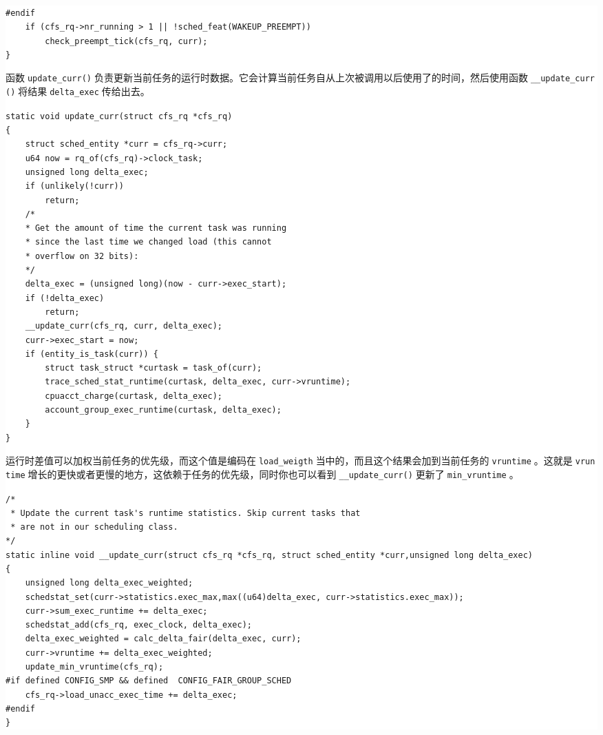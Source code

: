```
#endif
    if (cfs_rq->nr_running > 1 || !sched_feat(WAKEUP_PREEMPT))
        check_preempt_tick(cfs_rq, curr);
}
```

函数 `update_curr()` 负责更新当前任务的运行时数据。它会计算当前任务自从上次被调用以后使用了的时间，然后使用函数 `__update_curr()` 将结果 `delta_exec` 传给出去。

```
static void update_curr(struct cfs_rq *cfs_rq)
{
    struct sched_entity *curr = cfs_rq->curr;
    u64 now = rq_of(cfs_rq)->clock_task;
    unsigned long delta_exec;
    if (unlikely(!curr))
        return;
    /*
    * Get the amount of time the current task was running
    * since the last time we changed load (this cannot
    * overflow on 32 bits):
    */
    delta_exec = (unsigned long)(now - curr->exec_start);
    if (!delta_exec)
        return;
    __update_curr(cfs_rq, curr, delta_exec);
    curr->exec_start = now;
    if (entity_is_task(curr)) {
        struct task_struct *curtask = task_of(curr);
        trace_sched_stat_runtime(curtask, delta_exec, curr->vruntime);
        cpuacct_charge(curtask, delta_exec);
        account_group_exec_runtime(curtask, delta_exec);
    }
}
```

运行时差值可以加权当前任务的优先级，而这个值是编码在 `load_weigth` 当中的，而且这个结果会加到当前任务的 `vruntime` 。这就是 `vruntime` 增长的更快或者更慢的地方，这依赖于任务的优先级，同时你也可以看到 `__update_curr()` 更新了 `min_vruntime` 。


```
/*
 * Update the current task's runtime statistics. Skip current tasks that
 * are not in our scheduling class.
*/
static inline void __update_curr(struct cfs_rq *cfs_rq, struct sched_entity *curr,unsigned long delta_exec)
{
    unsigned long delta_exec_weighted;
    schedstat_set(curr->statistics.exec_max,max((u64)delta_exec, curr->statistics.exec_max));
    curr->sum_exec_runtime += delta_exec;
    schedstat_add(cfs_rq, exec_clock, delta_exec);
    delta_exec_weighted = calc_delta_fair(delta_exec, curr);
    curr->vruntime += delta_exec_weighted;
    update_min_vruntime(cfs_rq);
#if defined CONFIG_SMP && defined  CONFIG_FAIR_GROUP_SCHED
    cfs_rq->load_unacc_exec_time += delta_exec;
#endif
}
```
